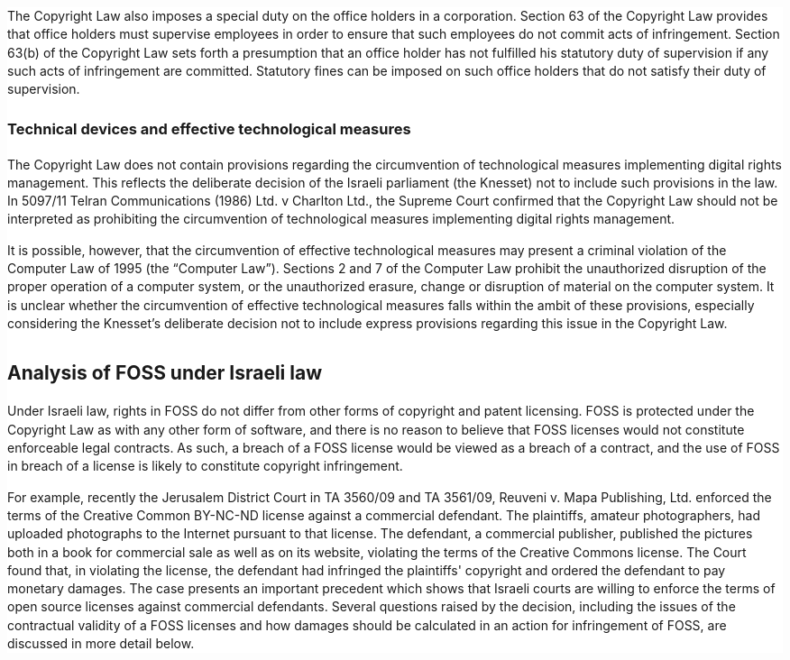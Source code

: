 The Copyright Law also imposes a special duty on the office holders in a
corporation. Section 63 of the Copyright Law provides that office
holders must supervise employees in order to ensure that such employees
do not commit acts of infringement. Section 63(b) of the Copyright Law
sets forth a presumption that an office holder has not fulfilled his
statutory duty of supervision if any such acts of infringement are
committed. Statutory fines can be imposed on such office holders that do
not satisfy their duty of supervision.

### Technical devices and effective technological measures

The Copyright Law does not contain provisions regarding the
circumvention of technological measures implementing digital rights
management. This reflects the deliberate decision of the Israeli
parliament (the Knesset) not to include such provisions in the law. In
5097/11 Telran Communications (1986) Ltd. v Charlton Ltd., the Supreme
Court confirmed that the Copyright Law should not be interpreted as
prohibiting the circumvention of technological measures implementing
digital rights management.

It is possible, however, that the circumvention of effective
technological measures may present a criminal violation of the Computer
Law of 1995 (the “Computer Law”). Sections 2 and 7 of the Computer Law
prohibit the unauthorized disruption of the proper operation of a
computer system, or the unauthorized erasure, change or disruption of
material on the computer system. It is unclear whether the circumvention
of effective technological measures falls within the ambit of these
provisions, especially considering the Knesset’s deliberate decision not
to include express provisions regarding this issue in the Copyright Law.

## Analysis of FOSS under Israeli law

Under Israeli law, rights in FOSS do not differ from other forms of
copyright and patent licensing. FOSS is protected under the Copyright
Law as with any other form of software, and there is no reason to
believe that FOSS licenses would not constitute enforceable legal
contracts. As such, a breach of a FOSS license would be viewed as a
breach of a contract, and the use of FOSS in breach of a license is
likely to constitute copyright infringement.

For example, recently the Jerusalem District Court in TA 3560/09 and TA
3561/09, Reuveni v. Mapa Publishing, Ltd. enforced the terms of the
Creative Common BY-NC-ND license against a commercial defendant. The
plaintiffs, amateur photographers, had uploaded photographs to the
Internet pursuant to that license. The defendant, a commercial
publisher, published the pictures both in a book for commercial sale as
well as on its website, violating the terms of the Creative Commons
license. The Court found that, in violating the license, the defendant
had infringed the plaintiffs' copyright and ordered the defendant to pay
monetary damages. The case presents an important precedent which shows
that Israeli courts are willing to enforce the terms of open source
licenses against commercial defendants. Several questions raised by the
decision, including the issues of the contractual validity of a FOSS
licenses and how damages should be calculated in an action for
infringement of FOSS, are discussed in more detail below.

